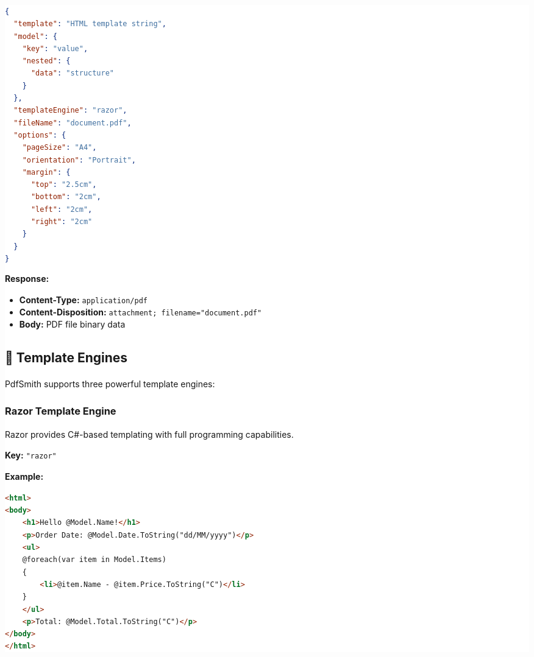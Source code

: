 ```json
{
  "template": "HTML template string",
  "model": {
    "key": "value",
    "nested": {
      "data": "structure"
    }
  },
  "templateEngine": "razor",
  "fileName": "document.pdf",
  "options": {
    "pageSize": "A4",
    "orientation": "Portrait",
    "margin": {
      "top": "2.5cm",
      "bottom": "2cm",
      "left": "2cm",
      "right": "2cm"
    }
  }
}
```

**Response:**

- **Content-Type:** `application/pdf`
- **Content-Disposition:** `attachment; filename="document.pdf"`
- **Body:** PDF file binary data

## 🎨 Template Engines

PdfSmith supports three powerful template engines:

### Razor Template Engine

Razor provides C#-based templating with full programming capabilities.

**Key:** `"razor"`

**Example:**

```html
<html>
<body>
    <h1>Hello @Model.Name!</h1>
    <p>Order Date: @Model.Date.ToString("dd/MM/yyyy")</p>
    <ul>
    @foreach(var item in Model.Items)
    {
        <li>@item.Name - @item.Price.ToString("C")</li>
    }
    </ul>
    <p>Total: @Model.Total.ToString("C")</p>
</body>
</html>
```
